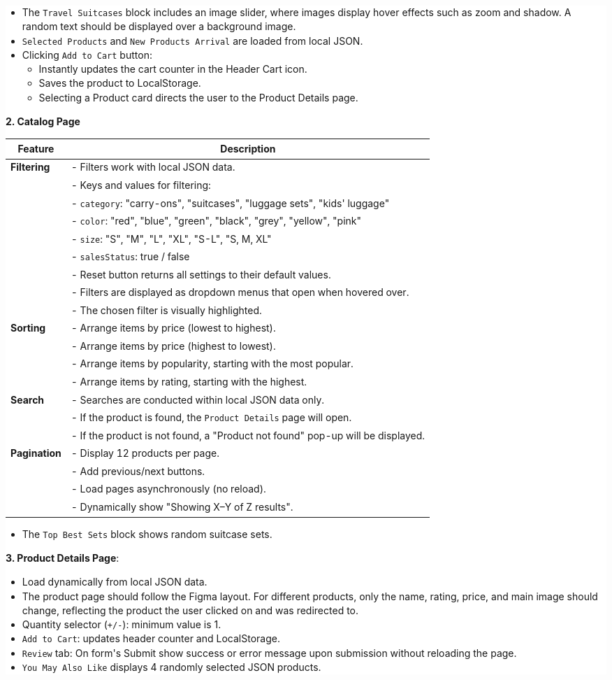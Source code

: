 - The `Travel Suitcases` block includes an image slider, where images display hover effects such as zoom and shadow. A random text should be displayed over a background image.
- `Selected Products` and `New Products Arrival` are loaded from local JSON.
- Clicking `Add to Cart` button:
  - Instantly updates the cart counter in the Header Cart icon.
  - Saves the product to LocalStorage.
  - Selecting a Product card directs the user to the Product Details page.

**2. Catalog Page**

| **Feature**    | **Description**                                                                |
| -------------- | ------------------------------------------------------------------------------ |
| **Filtering**  | - Filters work with local JSON data.                                           |
|                | - Keys and values for filtering:                                               |
|                | - `category`: "carry-ons", "suitcases", "luggage sets", "kids' luggage"        |
|                | - `color`: "red", "blue", "green", "black", "grey", "yellow", "pink"           |
|                | - `size`: "S", "M", "L", "XL", "S-L", "S, M, XL"                               |
|                | - `salesStatus`: true / false                                                  |
|                | - Reset button returns all settings to their default values.                   |
|                | - Filters are displayed as dropdown menus that open when hovered over.         |
|                | - The chosen filter is visually highlighted.                                   |
| **Sorting**    | - Arrange items by price (lowest to highest).                                  |
|                | - Arrange items by price (highest to lowest).                                  |
|                | - Arrange items by popularity, starting with the most popular.                 |
|                | - Arrange items by rating, starting with the highest.                          |
| **Search**     | - Searches are conducted within local JSON data only.                          |
|                | - If the product is found, the `Product Details` page will open.               |
|                | - If the product is not found, a "Product not found" pop-up will be displayed. |
| **Pagination** | - Display 12 products per page.                                                |
|                | - Add previous/next buttons.                                                   |
|                | - Load pages asynchronously (no reload).                                       |
|                | - Dynamically show "Showing X–Y of Z results".                                 |

- The `Top Best Sets` block shows random suitcase sets.

**3. Product Details Page**:

- Load dynamically from local JSON data.
- The product page should follow the Figma layout. For different products, only the name, rating, price, and main image should change, reflecting the product the user clicked on and was redirected to.
- Quantity selector (`+/-`): minimum value is 1.
- `Add to Cart`: updates header counter and LocalStorage.
- `Review` tab: On form's Submit show success or error message upon submission without reloading the page.
- `You May Also Like` displays 4 randomly selected JSON products.
